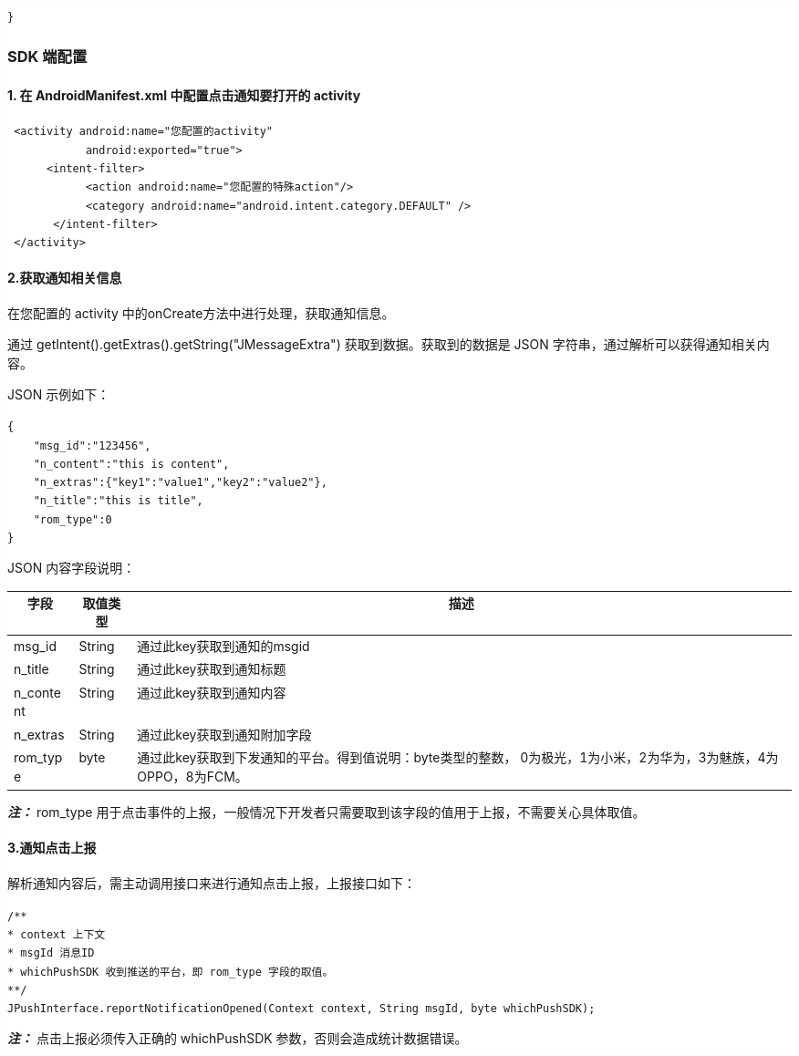 ```
}
```

### SDK 端配置

#### 1. 在 AndroidManifest.xml 中配置点击通知要打开的 activity
```
 <activity android:name="您配置的activity"
            android:exported="true">
      <intent-filter>
            <action android:name="您配置的特殊action"/>
            <category android:name="android.intent.category.DEFAULT" />
       </intent-filter>
 </activity>
```
#### 2.获取通知相关信息
在您配置的 activity 中的onCreate方法中进行处理，获取通知信息。

通过 getIntent().getExtras().getString("JMessageExtra") 获取到数据。获取到的数据是 JSON 字符串，通过解析可以获得通知相关内容。

JSON 示例如下：

```
{
	"msg_id":"123456",
	"n_content":"this is content",
	"n_extras":{"key1":"value1","key2":"value2"},
	"n_title":"this is title",
	"rom_type":0
}
```

JSON 内容字段说明：

字段|取值类型|描述
---|---|---
msg_id|String|通过此key获取到通知的msgid
n_title|String|通过此key获取到通知标题
n_content|String|通过此key获取到通知内容
n_extras|String|通过此key获取到通知附加字段
rom_type| byte|通过此key获取到下发通知的平台。得到值说明：byte类型的整数， 0为极光，1为小米，2为华为，3为魅族，4为 OPPO，8为FCM。

***注：*** rom_type 用于点击事件的上报，一般情况下开发者只需要取到该字段的值用于上报，不需要关心具体取值。


#### 3.通知点击上报
解析通知内容后，需主动调用接口来进行通知点击上报，上报接口如下：

```
/**
* context 上下文
* msgId 消息ID
* whichPushSDK 收到推送的平台，即 rom_type 字段的取值。
**/
JPushInterface.reportNotificationOpened(Context context, String msgId, byte whichPushSDK);
```
***注：*** 点击上报必须传入正确的 whichPushSDK 参数，否则会造成统计数据错误。

